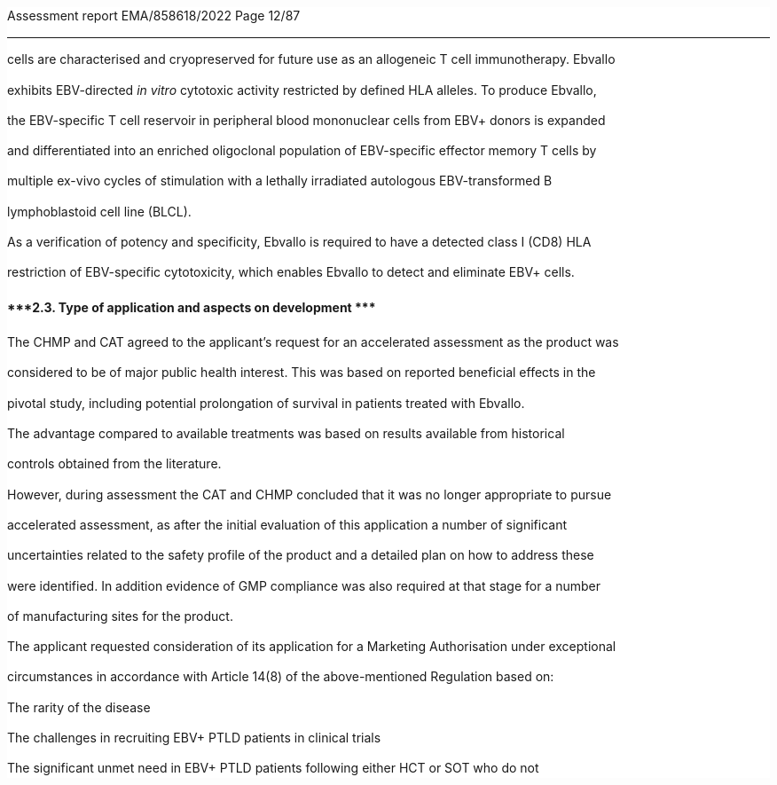 Assessment report
EMA/858618/2022 Page 12/87


-----

cells are characterised and cryopreserved for future use as an allogeneic T cell immunotherapy. Ebvallo

exhibits EBV-directed *in vitro* cytotoxic activity restricted by defined HLA alleles. To produce Ebvallo,

the EBV-specific T cell reservoir in peripheral blood mononuclear cells from EBV+ donors is expanded

and differentiated into an enriched oligoclonal population of EBV-specific effector memory T cells by

multiple ex-vivo cycles of stimulation with a lethally irradiated autologous EBV-transformed B

lymphoblastoid cell line (BLCL).

As a verification of potency and specificity, Ebvallo is required to have a detected class I (CD8) HLA

restriction of EBV-specific cytotoxicity, which enables Ebvallo to detect and eliminate EBV+ cells.
#### ***2.3. Type of application and aspects on development ***

The CHMP and CAT agreed to the applicant’s request for an accelerated assessment as the product was

considered to be of major public health interest. This was based on reported beneficial effects in the

pivotal study, including potential prolongation of survival in patients treated with Ebvallo.

The advantage compared to available treatments was based on results available from historical

controls obtained from the literature.

However, during assessment the CAT and CHMP concluded that it was no longer appropriate to pursue

accelerated assessment, as after the initial evaluation of this application a number of significant

uncertainties related to the safety profile of the product and a detailed plan on how to address these

were identified. In addition evidence of GMP compliance was also required at that stage for a number

of manufacturing sites for the product.

The applicant requested consideration of its application for a Marketing Authorisation under exceptional

circumstances in accordance with Article 14(8) of the above-mentioned Regulation based on:

The rarity of the disease

The challenges in recruiting EBV+ PTLD patients in clinical trials

The significant unmet need in EBV+ PTLD patients following either HCT or SOT who do not
